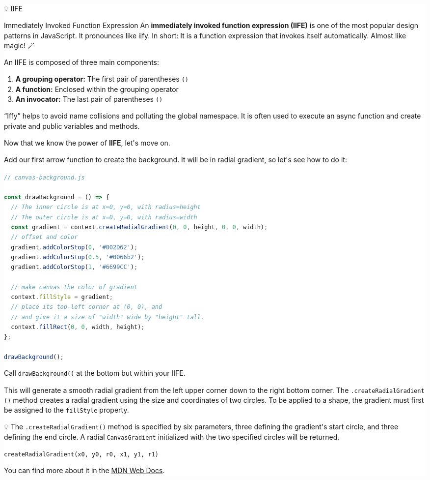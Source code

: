 💡 IIFE

Immediately Invoked Function Expression
An **immediately invoked function expression (IIFE)** is one of the most popular design patterns in JavaScript. It pronounces like iify. In short: It is a function expression that invokes itself automatically. Almost like magic! 🪄

An IIFE is composed of three main components:

1. **A grouping operator:** The first pair of parentheses `()`
2. **A function:** Enclosed within the grouping operator
3. **An invocator:** The last pair of parentheses `()`

“Iffy” helps to avoid name collisions and polluting the global namespace. It is often used to execute an async function and create private and public variables and methods.

Now that we know the power of **IIFE**, let's move on.

Add our first arrow function to create the background. It will be in radial gradient, so let's see how to do it:

```js
// canvas-background.js

const drawBackground = () => {
  // The inner circle is at x=0, y=0, with radius=height
  // The outer circle is at x=0, y=0, with radius=width
  const gradient = context.createRadialGradient(0, 0, height, 0, 0, width);
  // offset and color
  gradient.addColorStop(0, '#002D62');
  gradient.addColorStop(0.5, '#0066b2');
  gradient.addColorStop(1, '#6699CC');
  
  // make canvas the color of gradient
  context.fillStyle = gradient;
  // place its top-left corner at (0, 0), and
  // and give it a size of "width" wide by "height" tall.
  context.fillRect(0, 0, width, height);
};

drawBackground();
```

Call `drawBackground()` at the bottom but within your IIFE.

This will generate a smooth radial gradient from the left upper corner down to the right bottom corner. The `.createRadialGradient()` method creates a radial gradient using the size and coordinates of two circles. To be applied to a shape, the gradient must first be assigned to the `fillStyle` property.

💡 The `.createRadialGradient()` method is specified by six parameters, three defining the gradient's start circle, and three defining the end circle. A radial `CanvasGradient` initialized with the two specified circles will be returned.

`createRadialGradient(x0, y0, r0, x1, y1, r1)`

You can find more about it in the [MDN Web Docs](https://developer.mozilla.org/en-US/docs/Web/API/CanvasRenderingContext2D/createRadialGradient).
